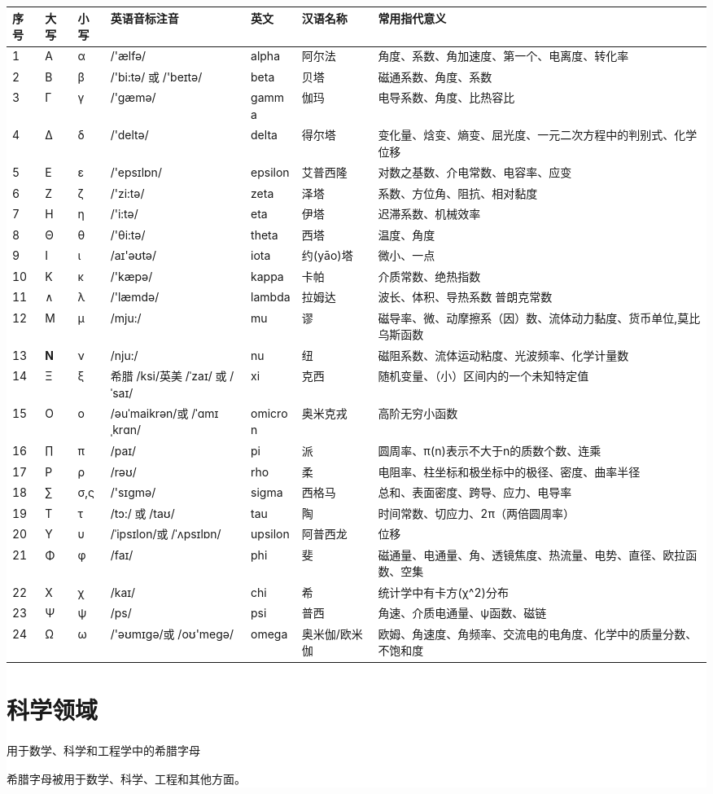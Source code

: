 | 序号 | 大写  | 小写 | 英语音标注音                    | 英文    | 汉语名称      | 常用指代意义                                                 |
| :--- | :---- | :--- | :------------------------------ | :------ | :------------ | :----------------------------------------------------------- |
| 1    | Α     | α    | /'ælfə/                         | alpha   | 阿尔法        | 角度、系数、角加速度、第一个、电离度、转化率                 |
| 2    | Β     | β    | /'bi:tə/ 或 /'beɪtə/            | beta    | 贝塔          | 磁通系数、角度、系数                                         |
| 3    | Γ     | γ    | /'gæmə/                         | gamma   | 伽玛          | 电导系数、角度、比热容比                                     |
| 4    | Δ     | δ    | /'deltə/                        | delta   | 得尔塔        | 变化量、焓变、熵变、屈光度、一元二次方程中的判别式、化学位移 |
| 5    | Ε     | ε    | /'epsɪlɒn/                      | epsilon | 艾普西隆      | 对数之基数、介电常数、电容率、应变                           |
| 6    | Ζ     | ζ    | /'zi:tə/                        | zeta    | 泽塔          | 系数、方位角、阻抗、相对黏度                                 |
| 7    | Η     | η    | /'i:tə/                         | eta     | 伊塔          | 迟滞系数、机械效率                                           |
| 8    | Θ     | θ    | /'θi:tə/                        | theta   | 西塔          | 温度、角度                                                   |
| 9    | Ι     | ι    | /aɪ'əʊtə/                       | iota    | 约(yāo)塔     | 微小、一点                                                   |
| 10   | Κ     | κ    | /'kæpə/                         | kappa   | 卡帕          | 介质常数、绝热指数                                           |
| 11   | ∧     | λ    | /'læmdə/                        | lambda  | 拉姆达        | 波长、体积、导热系数 普朗克常数                              |
| 12   | Μ     | μ    | /mju:/                          | mu      | 谬            | 磁导率、微、动摩擦系（因）数、流体动力黏度、货币单位,莫比乌斯函数 |
| 13   | **Ν** | ν    | /nju:/                          | nu      | 纽            | 磁阻系数、流体运动粘度、光波频率、化学计量数                 |
| 14   | Ξ     | ξ    | 希腊 /ksi/英美 /ˈzaɪ/ 或 /ˈsaɪ/ | xi      | 克西          | 随机变量、（小）区间内的一个未知特定值                       |
| 15   | Ο     | ο    | /əuˈmaikrən/或 /ˈɑmɪˌkrɑn/      | omicron | 奥米克戎      | 高阶无穷小函数                                               |
| 16   | ∏     | π    | /paɪ/                           | pi      | 派            | 圆周率、π(n)表示不大于n的质数个数、连乘                      |
| 17   | Ρ     | ρ    | /rəʊ/                           | rho     | 柔            | 电阻率、柱坐标和极坐标中的极径、密度、曲率半径               |
| 18   | ∑     | σ,ς  | /'sɪɡmə/                        | sigma   | 西格马        | 总和、表面密度、跨导、应力、电导率                           |
| 19   | Τ     | τ    | /tɔ:/ 或 /taʊ/                  | tau     | 陶            | 时间常数、切应力、2π（两倍圆周率）                           |
| 20   | Υ     | υ    | /ˈipsɪlon/或 /ˈʌpsɪlɒn/         | upsilon | 阿普西龙      | 位移                                                         |
| 21   | Φ     | φ    | /faɪ/                           | phi     | 斐            | 磁通量、电通量、角、透镜焦度、热流量、电势、直径、欧拉函数、空集 |
| 22   | Χ     | χ    | /kaɪ/                           | chi     | 希            | 统计学中有卡方(χ^2)分布                                      |
| 23   | Ψ     | ψ    | /ps/                            | psi     | 普西          | 角速、介质电通量、ψ函数、磁链                                |
| 24   | Ω     | ω    | /'əʊmɪɡə/或 /oʊ'meɡə/           | omega   | 奥米伽/欧米伽 | 欧姆、角速度、角频率、交流电的电角度、化学中的质量分数、不饱和度 |



# 科学领域

用于数学、科学和工程学中的希腊字母

希腊字母被用于数学、科学、工程和其他方面。

